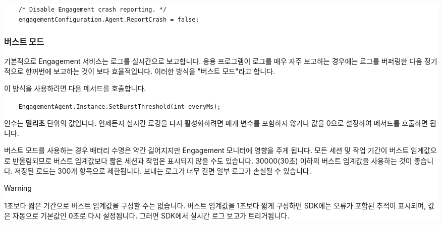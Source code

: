         /* Disable Engagement crash reporting. */
        engagementConfiguration.Agent.ReportCrash = false;

### 버스트 모드
기본적으로 Engagement 서비스는 로그를 실시간으로 보고합니다. 응용 프로그램이 로그를 매우 자주 보고하는 경우에는 로그를 버퍼링한 다음 정기적으로 한꺼번에 보고하는 것이 보다 효율적입니다. 이러한 방식을 "버스트 모드"라고 합니다.

이 방식을 사용하려면 다음 메서드를 호출합니다.

        EngagementAgent.Instance.SetBurstThreshold(int everyMs);

인수는 **밀리초** 단위의 값입니다. 언제든지 실시간 로깅을 다시 활성화하려면 매개 변수를 포함하지 않거나 값을 0으로 설정하여 메서드를 호출하면 됩니다.

버스트 모드를 사용하는 경우 배터리 수명은 약간 길어지지만 Engagement 모니터에 영향을 주게 됩니다. 모든 세션 및 작업 기간이 버스트 임계값으로 반올림되므로 버스트 임계값보다 짧은 세션과 작업은 표시되지 않을 수도 있습니다. 30000(30초) 이하의 버스트 임계값을 사용하는 것이 좋습니다. 저장된 로드는 300개 항목으로 제한됩니다. 보내는 로그가 너무 길면 일부 로그가 손실될 수 있습니다.

> [!WARNING]
> 1초보다 짧은 기간으로 버스트 임계값을 구성할 수는 없습니다. 버스트 임계값을 1초보다 짧게 구성하면 SDK에는 오류가 포함된 추적이 표시되며, 값은 자동으로 기본값인 0초로 다시 설정됩니다. 그러면 SDK에서 실시간 로그 보고가 트리거됩니다.
> 
> 

[here]: http://www.nuget.org/packages/Capptain.WindowsCS
[NuGet website]: http://docs.nuget.org/docs/start-here/overview


